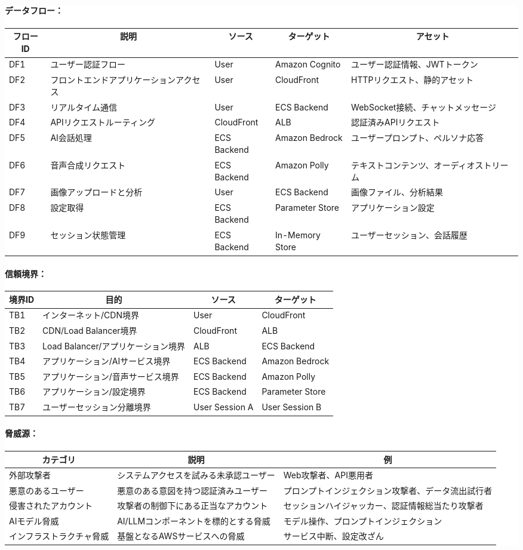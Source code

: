 #### データフロー：

| フローID | 説明 | ソース | ターゲット | アセット |
|-|-|-|-|-|
| DF1 | ユーザー認証フロー | User | Amazon Cognito | ユーザー認証情報、JWTトークン |
| DF2 | フロントエンドアプリケーションアクセス | User | CloudFront | HTTPリクエスト、静的アセット |
| DF3 | リアルタイム通信 | User | ECS Backend | WebSocket接続、チャットメッセージ |
| DF4 | APIリクエストルーティング | CloudFront | ALB | 認証済みAPIリクエスト |
| DF5 | AI会話処理 | ECS Backend | Amazon Bedrock | ユーザープロンプト、ペルソナ応答 |
| DF6 | 音声合成リクエスト | ECS Backend | Amazon Polly | テキストコンテンツ、オーディオストリーム |
| DF7 | 画像アップロードと分析 | User | ECS Backend | 画像ファイル、分析結果 |
| DF8 | 設定取得 | ECS Backend | Parameter Store | アプリケーション設定 |
| DF9 | セッション状態管理 | ECS Backend | In-Memory Store | ユーザーセッション、会話履歴 |

#### 信頼境界：

| 境界ID | 目的 | ソース | ターゲット |
|-|-|-|-|
| TB1 | インターネット/CDN境界 | User | CloudFront |
| TB2 | CDN/Load Balancer境界 | CloudFront | ALB |
| TB3 | Load Balancer/アプリケーション境界 | ALB | ECS Backend |
| TB4 | アプリケーション/AIサービス境界 | ECS Backend | Amazon Bedrock |
| TB5 | アプリケーション/音声サービス境界 | ECS Backend | Amazon Polly |
| TB6 | アプリケーション/設定境界 | ECS Backend | Parameter Store |
| TB7 | ユーザーセッション分離境界 | User Session A | User Session B |

#### 脅威源：

| カテゴリ | 説明 | 例 |
|-|-|-|
| 外部攻撃者 | システムアクセスを試みる未承認ユーザー | Web攻撃者、API悪用者 |
| 悪意のあるユーザー | 悪意のある意図を持つ認証済みユーザー | プロンプトインジェクション攻撃者、データ流出試行者 |
| 侵害されたアカウント | 攻撃者の制御下にある正当なアカウント | セッションハイジャッカー、認証情報総当たり攻撃者 |
| AIモデル脅威 | AI/LLMコンポーネントを標的とする脅威 | モデル操作、プロンプトインジェクション |
| インフラストラクチャ脅威 | 基盤となるAWSサービスへの脅威 | サービス中断、設定改ざん |
